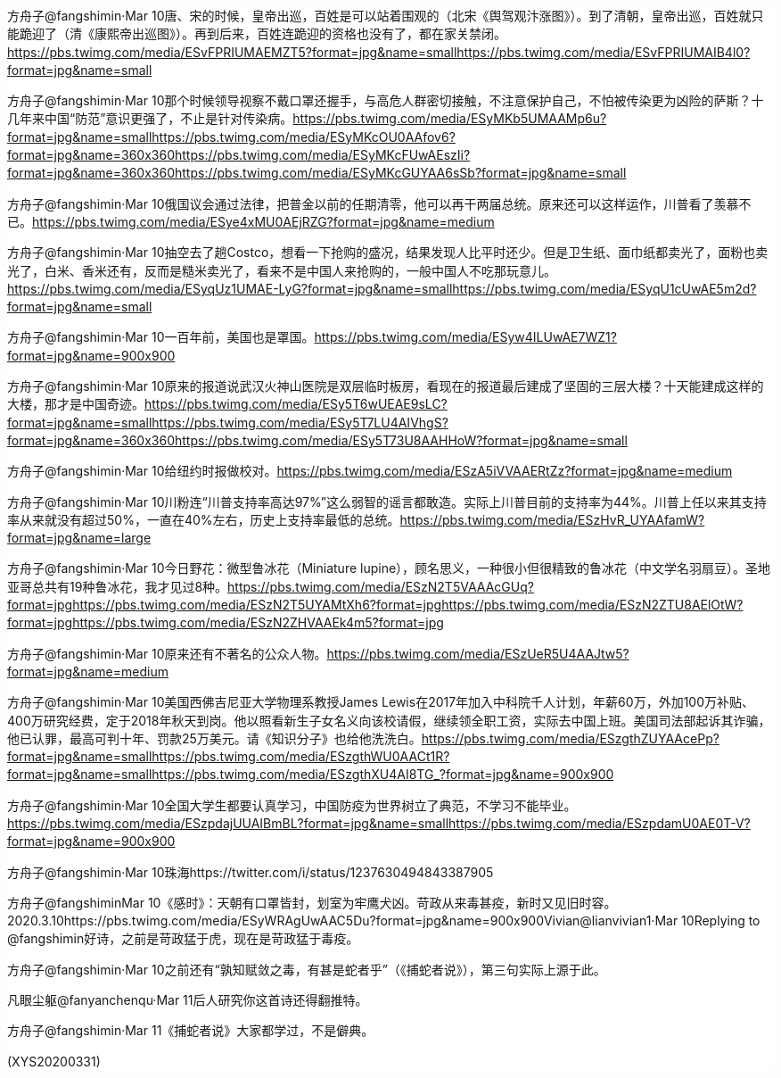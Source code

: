 方舟子@fangshimin·Mar 10唐、宋的时候，皇帝出巡，百姓是可以站着围观的（北宋《舆驾观汴涨图》）。到了清朝，皇帝出巡，百姓就只能跪迎了（清《康熙帝出巡图》）。再到后来，百姓连跪迎的资格也没有了，都在家关禁闭。https://pbs.twimg.com/media/ESvFPRIUMAEMZT5?format=jpg&name=smallhttps://pbs.twimg.com/media/ESvFPRIUMAIB4l0?format=jpg&name=small

方舟子@fangshimin·Mar 10那个时候领导视察不戴口罩还握手，与高危人群密切接触，不注意保护自己，不怕被传染更为凶险的萨斯？十几年来中国“防范”意识更强了，不止是针对传染病。https://pbs.twimg.com/media/ESyMKb5UMAAMp6u?format=jpg&name=smallhttps://pbs.twimg.com/media/ESyMKcOU0AAfov6?format=jpg&name=360x360https://pbs.twimg.com/media/ESyMKcFUwAEszIi?format=jpg&name=360x360https://pbs.twimg.com/media/ESyMKcGUYAA6sSb?format=jpg&name=small

方舟子@fangshimin·Mar 10俄国议会通过法律，把普金以前的任期清零，他可以再干两届总统。原来还可以这样运作，川普看了羡慕不已。https://pbs.twimg.com/media/ESye4xMU0AEjRZG?format=jpg&name=medium

方舟子@fangshimin·Mar 10抽空去了趟Costco，想看一下抢购的盛况，结果发现人比平时还少。但是卫生纸、面巾纸都卖光了，面粉也卖光了，白米、香米还有，反而是糙米卖光了，看来不是中国人来抢购的，一般中国人不吃那玩意儿。https://pbs.twimg.com/media/ESyqUz1UMAE-LyG?format=jpg&name=smallhttps://pbs.twimg.com/media/ESyqU1cUwAE5m2d?format=jpg&name=small

方舟子@fangshimin·Mar 10一百年前，美国也是罩国。https://pbs.twimg.com/media/ESyw4ILUwAE7WZ1?format=jpg&name=900x900

方舟子@fangshimin·Mar 10原来的报道说武汉火神山医院是双层临时板房，看现在的报道最后建成了坚固的三层大楼？十天能建成这样的大楼，那才是中国奇迹。https://pbs.twimg.com/media/ESy5T6wUEAE9sLC?format=jpg&name=smallhttps://pbs.twimg.com/media/ESy5T7LU4AIVhgS?format=jpg&name=360x360https://pbs.twimg.com/media/ESy5T73U8AAHHoW?format=jpg&name=small

方舟子@fangshimin·Mar 10给纽约时报做校对。https://pbs.twimg.com/media/ESzA5iVVAAERtZz?format=jpg&name=medium

方舟子@fangshimin·Mar 10川粉连“川普支持率高达97%”这么弱智的谣言都敢造。实际上川普目前的支持率为44%。川普上任以来其支持率从来就没有超过50%，一直在40%左右，历史上支持率最低的总统。https://pbs.twimg.com/media/ESzHvR_UYAAfamW?format=jpg&name=large

方舟子@fangshimin·Mar 10今日野花：微型鲁冰花（Miniature lupine），顾名思义，一种很小但很精致的鲁冰花（中文学名羽扇豆）。圣地亚哥总共有19种鲁冰花，我才见过8种。https://pbs.twimg.com/media/ESzN2T5VAAAcGUq?format=jpghttps://pbs.twimg.com/media/ESzN2T5UYAMtXh6?format=jpghttps://pbs.twimg.com/media/ESzN2ZTU8AElOtW?format=jpghttps://pbs.twimg.com/media/ESzN2ZHVAAEk4m5?format=jpg

方舟子@fangshimin·Mar 10原来还有不著名的公众人物。https://pbs.twimg.com/media/ESzUeR5U4AAJtw5?format=jpg&name=medium

方舟子@fangshimin·Mar 10美国西佛吉尼亚大学物理系教授James Lewis在2017年加入中科院千人计划，年薪60万，外加100万补贴、400万研究经费，定于2018年秋天到岗。他以照看新生子女名义向该校请假，继续领全职工资，实际去中国上班。美国司法部起诉其诈骗，他已认罪，最高可判十年、罚款25万美元。请《知识分子》也给他洗洗白。https://pbs.twimg.com/media/ESzgthZUYAAcePp?format=jpg&name=smallhttps://pbs.twimg.com/media/ESzgthWU0AACt1R?format=jpg&name=smallhttps://pbs.twimg.com/media/ESzgthXU4AI8TG_?format=jpg&name=900x900

方舟子@fangshimin·Mar 10全国大学生都要认真学习，中国防疫为世界树立了典范，不学习不能毕业。https://pbs.twimg.com/media/ESzpdajUUAIBmBL?format=jpg&name=smallhttps://pbs.twimg.com/media/ESzpdamU0AE0T-V?format=jpg&name=900x900

方舟子@fangshimin·Mar 10珠海https://twitter.com/i/status/1237630494843387905

方舟子@fangshiminMar 10《感时》：天朝有口罩皆封，划室为牢鹰犬凶。苛政从来毒甚疫，新时又见旧时容。2020.3.10https://pbs.twimg.com/media/ESyWRAgUwAAC5Du?format=jpg&name=900x900Vivian@lianvivian1·Mar 10Replying to @fangshimin好诗，之前是苛政猛于虎，现在是苛政猛于毒疫。

方舟子@fangshimin·Mar 10之前还有“孰知赋敛之毒，有甚是蛇者乎”（《捕蛇者说》），第三句实际上源于此。

凡眼尘躯@fanyanchenqu·Mar 11后人研究你这首诗还得翻推特。

方舟子@fangshimin·Mar 11《捕蛇者说》大家都学过，不是僻典。

(XYS20200331)

